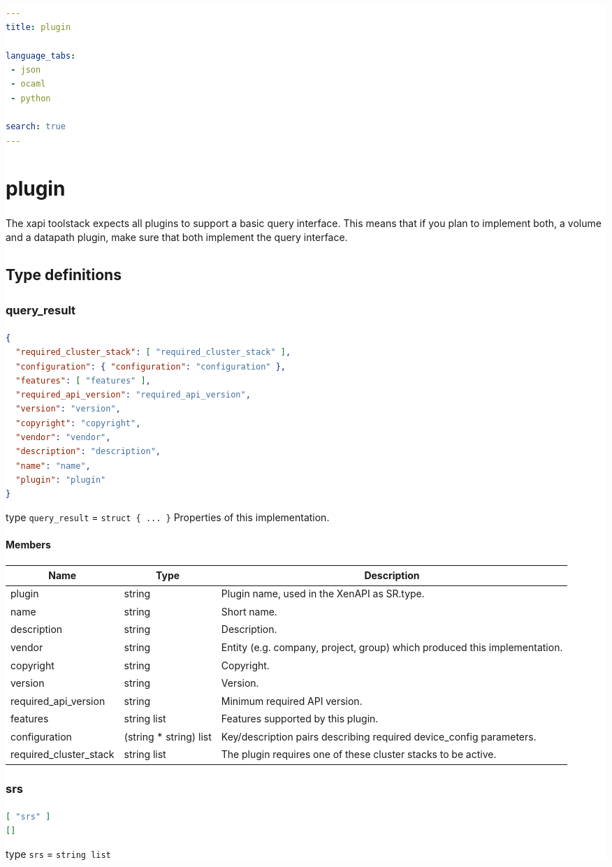 ```yaml
---
title: plugin

language_tabs:
 - json
 - ocaml
 - python

search: true
---
```

# plugin
The xapi toolstack expects all plugins to support a basic query interface. This means that if you plan to implement both, a volume and a datapath plugin, make sure that both implement the query interface.
## Type definitions
### query_result
```json
{
  "required_cluster_stack": [ "required_cluster_stack" ],
  "configuration": { "configuration": "configuration" },
  "features": [ "features" ],
  "required_api_version": "required_api_version",
  "version": "version",
  "copyright": "copyright",
  "vendor": "vendor",
  "description": "description",
  "name": "name",
  "plugin": "plugin"
}
```
type `query_result` = `struct { ... }`
Properties of this implementation.
#### Members
 Name                   | Type                   | Description                                                                 
------------------------|------------------------|-----------------------------------------------------------------------------
 plugin                 | string                 | Plugin name, used in the XenAPI as SR.type.                                 
 name                   | string                 | Short name.                                                                 
 description            | string                 | Description.                                                                
 vendor                 | string                 | Entity \(e.g. company, project, group\) which produced this implementation. 
 copyright              | string                 | Copyright.                                                                  
 version                | string                 | Version.                                                                    
 required_api_version   | string                 | Minimum required API version.                                               
 features               | string list            | Features supported by this plugin.                                          
 configuration          | (string * string) list | Key/description pairs describing required device\_config parameters.        
 required_cluster_stack | string list            | The plugin requires one of these cluster stacks to be active.               
### srs
```json
[ "srs" ]
[]
```
type `srs` = `string list`
